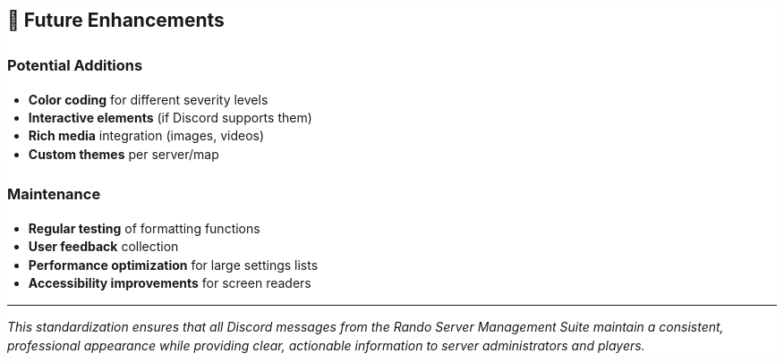 
## 📝 **Future Enhancements**

### **Potential Additions**
- **Color coding** for different severity levels
- **Interactive elements** (if Discord supports them)
- **Rich media** integration (images, videos)
- **Custom themes** per server/map

### **Maintenance**
- **Regular testing** of formatting functions
- **User feedback** collection
- **Performance optimization** for large settings lists
- **Accessibility improvements** for screen readers

---

*This standardization ensures that all Discord messages from the Rando Server Management Suite maintain a consistent, professional appearance while providing clear, actionable information to server administrators and players.*
